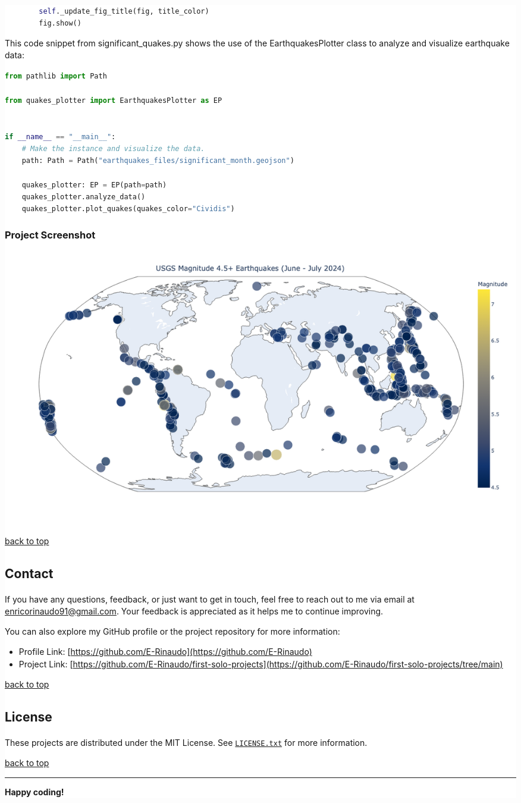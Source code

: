 ```py
        self._update_fig_title(fig, title_color)
        fig.show()
```

This code snippet from significant_quakes.py shows the use of the EarthquakesPlotter class to analyze and visualize earthquake data:

```py
from pathlib import Path

from quakes_plotter import EarthquakesPlotter as EP


if __name__ == "__main__":
    # Make the instance and visualize the data.
    path: Path = Path("earthquakes_files/significant_month.geojson")

    quakes_plotter: EP = EP(path=path)
    quakes_plotter.analyze_data()
    quakes_plotter.plot_quakes(quakes_color="Cividis")
```

### Project Screenshot

![High Magnitude Screenshot][Screenshot-url]

[back to top](#earthquakes-activity-visualizations)

## Contact

If you have any questions, feedback, or just want to get in touch, feel free to reach out to me via email at <enricorinaudo91@gmail.com>.
Your feedback is appreciated as it helps me to continue improving.

You can also explore my GitHub profile or the project repository for more information:

+ Profile Link: [https://github.com/E-Rinaudo](https://github.com/E-Rinaudo)
+ Project Link: [https://github.com/E-Rinaudo/first-solo-projects](https://github.com/E-Rinaudo/first-solo-projects/tree/main)

[back to top](#earthquakes-activity-visualizations)

## License

These projects are distributed under the MIT License. See [`LICENSE.txt`][license-url] for more information.

[back to top](#earthquakes-activity-visualizations)

---

**Happy coding!**


[license-shield]: https://img.shields.io/github/license/E-Rinaudo/first-solo-projects.svg?style=flat
[license-url]: https://github.com/E-Rinaudo/first-solo-projects/blob/main/LICENSE.txt
[Gmail-shield]: https://img.shields.io/badge/Gmail-D14836?style=flat&logo=gmail&logoColor=white
[Gmail-url]: mailto:enricorinaudo91@gmail.com


[Python-badge]: https://img.shields.io/badge/python-3670A0?logo=python&logoColor=ffdd54&style=flat
[Python-url]: https://docs.python.org/3/
[VSCode-badge]: https://img.shields.io/badge/Visual%20Studio%20Code-007ACC?logo=visualstudiocode&logoColor=fff&style=flat
[VSCode-url]: https://code.visualstudio.com/docs
[Plotly-badge]: https://img.shields.io/badge/Plotly-3F4F75?logo=plotly&logoColor=white&style=flat
[Plotly-url]: https://plotly.com/python/
[Pandas-badge]: https://img.shields.io/badge/Pandas-%23234CAF50?style=flat&logo=pandas&logoColor=white
[Pandas-url]: https://pandas.pydata.org/docs/
[Pytest-badge]: https://img.shields.io/badge/pytest-%23123A6C?style=flat&logo=pytest&logoColor=white
[Pytest-url]: https://docs.pytest.org/en/stable/contents.html
[Mypy-badge]: https://img.shields.io/badge/mypy-checked-blue?style=flat
[Mypy-url]: https://mypy.readthedocs.io/
[Black-badge]: https://img.shields.io/badge/code%20style-black-000000.svg
[Black-url]: https://black.readthedocs.io/en/stable/
[Pylint-badge]: https://img.shields.io/badge/linting-pylint-yellowgreen?style=flat
[Pylint-url]: https://pylint.readthedocs.io/
[Ruff-badge]: https://img.shields.io/endpoint?url=https://raw.githubusercontent.com/astral-sh/ruff/main/assets/badge/v2.json
[Ruff-url]: https://docs.astral.sh/ruff/tutorial/
[Flake8-badge]: https://img.shields.io/badge/linting-flake8-blue?style=flat
[Flake8-url]: https://flake8.pycqa.org/en/latest/
[Quakes-Plotter-url]: https://github.com/E-Rinaudo/first-solo-projects/blob/main/data_visualizations/earthquakes/quakes_plotter.py
[Full-Month-Quakes-url]: https://github.com/E-Rinaudo/first-solo-projects/blob/main/data_visualizations/earthquakes/full_month_quakes.py
[High-Magnitude-Quakes-url]: https://github.com/E-Rinaudo/first-solo-projects/blob/main/data_visualizations/earthquakes/high_magnitude_quakes.py
[Significant-Quakes-url]: https://github.com/E-Rinaudo/first-solo-projects/blob/main/data_visualizations/earthquakes/significant_quakes.py
[Test-Quakes-Plotter-url]: https://github.com/E-Rinaudo/first-solo-projects/blob/main/data_visualizations/earthquakes/test_quakes_plotter.py
[Earthquakes-Files/-url]: https://github.com/E-Rinaudo/first-solo-projects/tree/main/data_visualizations/earthquakes/earthquakes_files
[Data-Visualizations-url]: https://github.com/E-Rinaudo/first_solo_projects/tree/main/data_visualizations
[Screenshot-url]: screenshot/high_magnitude_earthquakes.png
[First-Solo-Projects-url]: https://github.com/E-Rinaudo/first-solo-projects/blob/main/README.md
[Python-download]: https://www.python.org/downloads/
[Git-download]: https://git-scm.com
